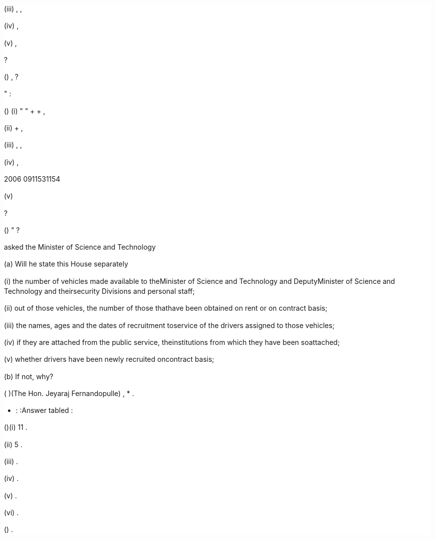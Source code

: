 (iii) , ,

(iv) ,

(v) ,

?

() , ?

" :

() (i) " " + + ,

(ii) + ,

(iii) , ,

(iv) ,

2006 0911531154

(v)

?

() " ?

asked the Minister of Science and Technology

(a) Will he state this House separately

(i) the number of vehicles made available to theMinister of Science and Technology and DeputyMinister of Science and Technology and theirsecurity Divisions and personal staff;

(ii) out of those vehicles, the number of those thathave been obtained on rent or on contract basis;

(iii) the names, ages and the dates of recruitment toservice of the drivers assigned to those vehicles;

(iv) if they are attached from the public service, theinstitutions from which they have been soattached;

(v) whether drivers have been newly recruited oncontract basis;

(b) If not, why?

( )(The Hon. Jeyaraj Fernandopulle) , * .

* : :Answer tabled :

()(i) 11 .

(ii) 5 .

(iii) .

(iv) .

(v) .

(vi) .

() .

